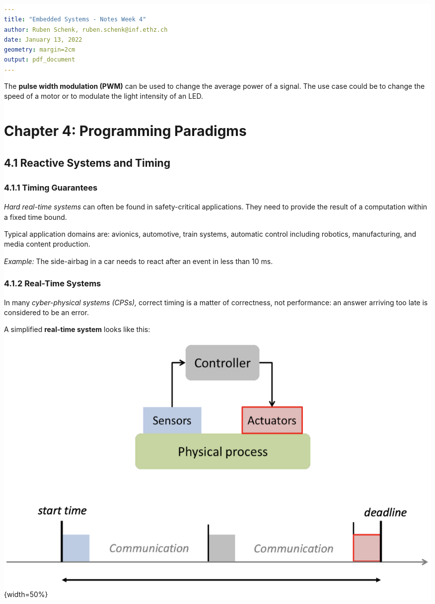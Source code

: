 ```yaml
---
title: "Embedded Systems - Notes Week 4"
author: Ruben Schenk, ruben.schenk@inf.ethz.ch
date: January 13, 2022
geometry: margin=2cm
output: pdf_document
---
```


The **pulse width modulation (PWM)** can be used to change the average power of a signal. The use case could be to change the speed of a motor or to modulate the light intensity of an LED.

# Chapter 4: Programming Paradigms

## 4.1 Reactive Systems and Timing

### 4.1.1 Timing Guarantees

_Hard real-time systems_ can often be found in safety-critical applications. They need to provide the result of a computation within a fixed time bound.

Typical application domains are: avionics, automotive, train systems, automatic control including robotics, manufacturing, and media content production.

_Example:_ The side-airbag in a car needs to react after an event in less than 10 ms.

### 4.1.2 Real-Time Systems

In many _cyber-physical systems (CPSs),_ correct timing is a matter of correctness, not performance: an answer arriving too late is considered to be an error.

A simplified **real-time system** looks like this:

![](./Figures/EBDS_Fig4-1.PNG){width=50%}
